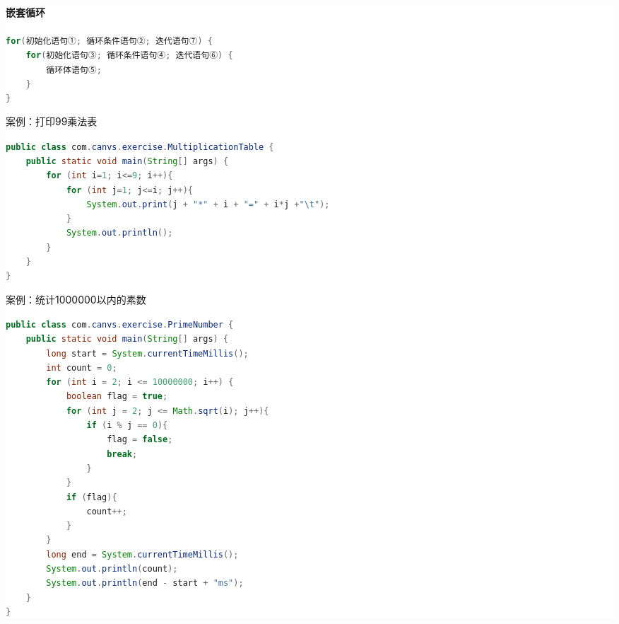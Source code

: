 #### 嵌套循环

```java
for(初始化语句①; 循环条件语句②; 迭代语句⑦) {
    for(初始化语句③; 循环条件语句④; 迭代语句⑥) {
      	循环体语句⑤;
    }
}
```

案例：打印99乘法表

```java
public class com.canvs.exercise.MultiplicationTable {
    public static void main(String[] args) {
        for (int i=1; i<=9; i++){
            for (int j=1; j<=i; j++){
                System.out.print(j + "*" + i + "=" + i*j +"\t");
            }
            System.out.println();
        }
    }
}
```

案例：统计1000000以内的素数

```java
public class com.canvs.exercise.PrimeNumber {
    public static void main(String[] args) {
        long start = System.currentTimeMillis();
        int count = 0;
        for (int i = 2; i <= 10000000; i++) {
            boolean flag = true;
            for (int j = 2; j <= Math.sqrt(i); j++){
                if (i % j == 0){
                    flag = false;
                    break;
                }
            }
            if (flag){
                count++;
            }
        }
        long end = System.currentTimeMillis();
        System.out.println(count);
        System.out.println(end - start + "ms");
    }
}
```

